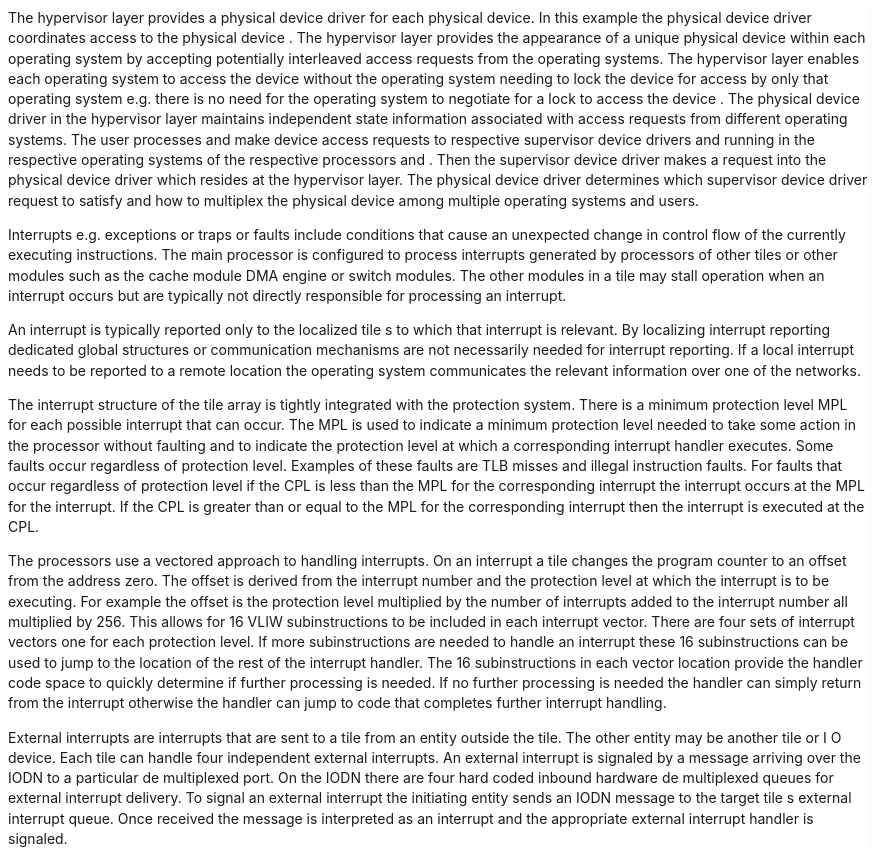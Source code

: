 The hypervisor layer provides a physical device driver for each physical device. In this example the physical device driver coordinates access to the physical device . The hypervisor layer provides the appearance of a unique physical device within each operating system by accepting potentially interleaved access requests from the operating systems. The hypervisor layer enables each operating system to access the device without the operating system needing to lock the device for access by only that operating system e.g. there is no need for the operating system to negotiate for a lock to access the device . The physical device driver in the hypervisor layer maintains independent state information associated with access requests from different operating systems. The user processes and make device access requests to respective supervisor device drivers and running in the respective operating systems of the respective processors and . Then the supervisor device driver makes a request into the physical device driver which resides at the hypervisor layer. The physical device driver determines which supervisor device driver request to satisfy and how to multiplex the physical device among multiple operating systems and users.

Interrupts e.g. exceptions or traps or faults include conditions that cause an unexpected change in control flow of the currently executing instructions. The main processor is configured to process interrupts generated by processors of other tiles or other modules such as the cache module DMA engine or switch modules. The other modules in a tile may stall operation when an interrupt occurs but are typically not directly responsible for processing an interrupt.

An interrupt is typically reported only to the localized tile s to which that interrupt is relevant. By localizing interrupt reporting dedicated global structures or communication mechanisms are not necessarily needed for interrupt reporting. If a local interrupt needs to be reported to a remote location the operating system communicates the relevant information over one of the networks.

The interrupt structure of the tile array is tightly integrated with the protection system. There is a minimum protection level MPL for each possible interrupt that can occur. The MPL is used to indicate a minimum protection level needed to take some action in the processor without faulting and to indicate the protection level at which a corresponding interrupt handler executes. Some faults occur regardless of protection level. Examples of these faults are TLB misses and illegal instruction faults. For faults that occur regardless of protection level if the CPL is less than the MPL for the corresponding interrupt the interrupt occurs at the MPL for the interrupt. If the CPL is greater than or equal to the MPL for the corresponding interrupt then the interrupt is executed at the CPL.

The processors use a vectored approach to handling interrupts. On an interrupt a tile changes the program counter to an offset from the address zero. The offset is derived from the interrupt number and the protection level at which the interrupt is to be executing. For example the offset is the protection level multiplied by the number of interrupts added to the interrupt number all multiplied by 256. This allows for 16 VLIW subinstructions to be included in each interrupt vector. There are four sets of interrupt vectors one for each protection level. If more subinstructions are needed to handle an interrupt these 16 subinstructions can be used to jump to the location of the rest of the interrupt handler. The 16 subinstructions in each vector location provide the handler code space to quickly determine if further processing is needed. If no further processing is needed the handler can simply return from the interrupt otherwise the handler can jump to code that completes further interrupt handling.

External interrupts are interrupts that are sent to a tile from an entity outside the tile. The other entity may be another tile or I O device. Each tile can handle four independent external interrupts. An external interrupt is signaled by a message arriving over the IODN to a particular de multiplexed port. On the IODN there are four hard coded inbound hardware de multiplexed queues for external interrupt delivery. To signal an external interrupt the initiating entity sends an IODN message to the target tile s external interrupt queue. Once received the message is interpreted as an interrupt and the appropriate external interrupt handler is signaled.
